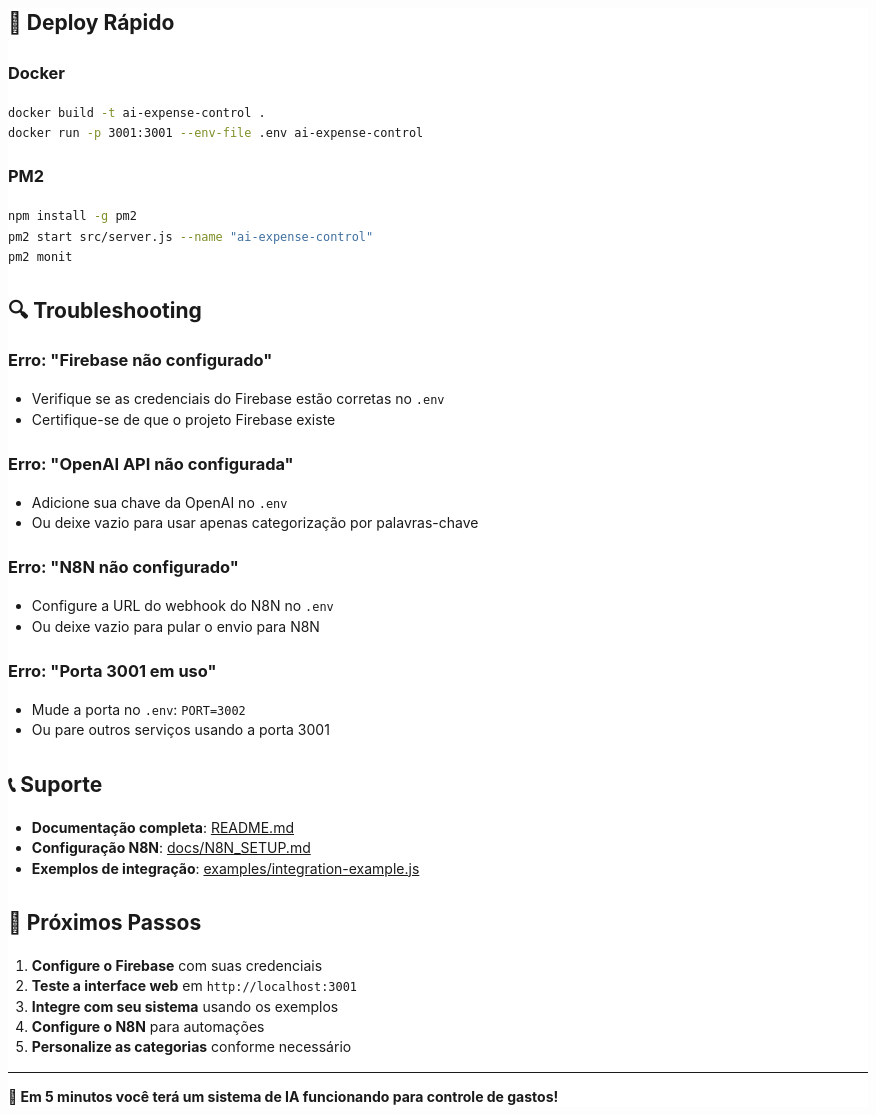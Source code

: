 ## 🚀 Deploy Rápido

### Docker
```bash
docker build -t ai-expense-control .
docker run -p 3001:3001 --env-file .env ai-expense-control
```

### PM2
```bash
npm install -g pm2
pm2 start src/server.js --name "ai-expense-control"
pm2 monit
```

## 🔍 Troubleshooting

### Erro: "Firebase não configurado"
- Verifique se as credenciais do Firebase estão corretas no `.env`
- Certifique-se de que o projeto Firebase existe

### Erro: "OpenAI API não configurada"
- Adicione sua chave da OpenAI no `.env`
- Ou deixe vazio para usar apenas categorização por palavras-chave

### Erro: "N8N não configurado"
- Configure a URL do webhook do N8N no `.env`
- Ou deixe vazio para pular o envio para N8N

### Erro: "Porta 3001 em uso"
- Mude a porta no `.env`: `PORT=3002`
- Ou pare outros serviços usando a porta 3001

## 📞 Suporte

- **Documentação completa**: [README.md](README.md)
- **Configuração N8N**: [docs/N8N_SETUP.md](docs/N8N_SETUP.md)
- **Exemplos de integração**: [examples/integration-example.js](examples/integration-example.js)

## 🎉 Próximos Passos

1. **Configure o Firebase** com suas credenciais
2. **Teste a interface web** em `http://localhost:3001`
3. **Integre com seu sistema** usando os exemplos
4. **Configure o N8N** para automações
5. **Personalize as categorias** conforme necessário

---

**🎯 Em 5 minutos você terá um sistema de IA funcionando para controle de gastos!**
